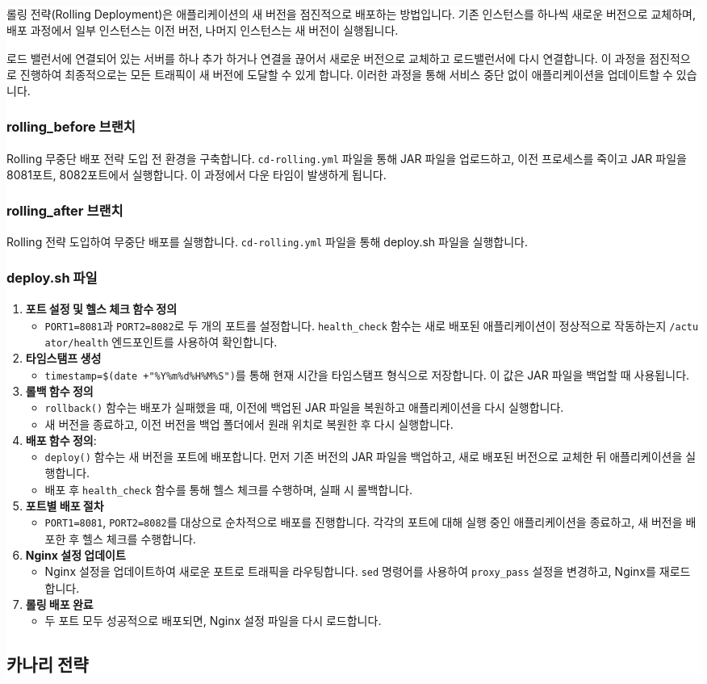 롤링 전략(Rolling Deployment)은 애플리케이션의 새 버전을 점진적으로 배포하는 방법입니다. 기존 인스턴스를 하나씩 새로운 버전으로 교체하며, 배포 과정에서 일부 인스턴스는 이전 버전, 나머지 인스턴스는 새 버전이 실행됩니다.

로드 밸런서에 연결되어 있는 서버를 하나 추가 하거나 연결을 끊어서 새로운 버전으로 교체하고 로드밸런서에 다시 연결합니다. 이 과정을 점진적으로 진행하여 최종적으로는 모든 트래픽이 새 버전에 도달할 수 있게 합니다.
이러한 과정을 통해 서비스 중단 없이 애플리케이션을 업데이트할 수 있습니다.

### rolling_before 브랜치

Rolling 무중단 배포 전략 도입 전 환경을 구축합니다.
`cd-rolling.yml` 파일을 통해 JAR 파일을 업로드하고,  이전 프로세스를 죽이고 JAR 파일을 8081포트, 8082포트에서 실행합니다. 이 과정에서 다운 타임이 발생하게 됩니다.

### rolling_after 브랜치

Rolling  전략 도입하여 무중단 배포를 실행합니다.
`cd-rolling.yml` 파일을 통해 deploy.sh 파일을 실행합니다.

### deploy.sh 파일

1. **포트 설정 및 헬스 체크 함수 정의**
    - `PORT1=8081`과 `PORT2=8082`로 두 개의 포트를 설정합니다. `health_check` 함수는 새로 배포된 애플리케이션이 정상적으로 작동하는지 `/actuator/health` 엔드포인트를 사용하여 확인합니다.
2. **타임스탬프 생성**
    - `timestamp=$(date +"%Y%m%d%H%M%S")`를 통해 현재 시간을 타임스탬프 형식으로 저장합니다. 이 값은 JAR 파일을 백업할 때 사용됩니다.
3. **롤백 함수 정의**
    - `rollback()` 함수는 배포가 실패했을 때, 이전에 백업된 JAR 파일을 복원하고 애플리케이션을 다시 실행합니다.
    - 새 버전을 종료하고, 이전 버전을 백업 폴더에서 원래 위치로 복원한 후 다시 실행합니다.
4. **배포 함수 정의**:
    - `deploy()` 함수는 새 버전을 포트에 배포합니다. 먼저 기존 버전의 JAR 파일을 백업하고, 새로 배포된 버전으로 교체한 뒤 애플리케이션을 실행합니다.
    - 배포 후 `health_check` 함수를 통해 헬스 체크를 수행하며, 실패 시 롤백합니다.
5. **포트별 배포 절차**
    - `PORT1=8081`, `PORT2=8082`를 대상으로 순차적으로 배포를 진행합니다. 각각의 포트에 대해 실행 중인 애플리케이션을 종료하고, 새 버전을 배포한 후 헬스 체크를 수행합니다.
6. **Nginx 설정 업데이트**
    - Nginx 설정을 업데이트하여 새로운 포트로 트래픽을 라우팅합니다. `sed` 명령어를 사용하여 `proxy_pass` 설정을 변경하고, Nginx를 재로드합니다.
7. **롤링 배포 완료**
    - 두 포트 모두 성공적으로 배포되면, Nginx 설정 파일을 다시 로드합니다.

## 카나리 전략